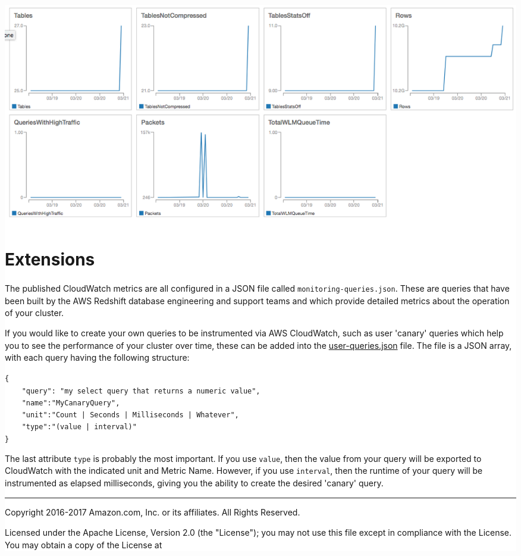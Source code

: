 ![Dashboard2](dashboard2.png)

# Extensions

The published CloudWatch metrics are all configured in a JSON file called `monitoring-queries.json`. These are queries that have been built by the AWS Redshift database engineering and support teams and which provide detailed metrics about the operation of your cluster.

If you would like to create your own queries to be instrumented via AWS CloudWatch, such as user 'canary' queries which help you to see the performance of your cluster over time, these can be added into the [user-queries.json](user-queries.json) file. The file is a JSON array, with each query having the following structure:

```
{
	"query": "my select query that returns a numeric value",
	"name":"MyCanaryQuery",
	"unit":"Count | Seconds | Milliseconds | Whatever",
	"type":"(value | interval)"
}
```

The last attribute `type` is probably the most important. If you use `value`, then the value from your query will be exported to CloudWatch with the indicated unit and Metric Name. However, if you use `interval`, then the runtime of your query will be instrumented as elapsed milliseconds, giving you the ability to create the desired 'canary' query.

----

Copyright 2016-2017 Amazon.com, Inc. or its affiliates. All Rights Reserved.

Licensed under the Apache License, Version 2.0 (the "License");
you may not use this file except in compliance with the License.
You may obtain a copy of the License at
